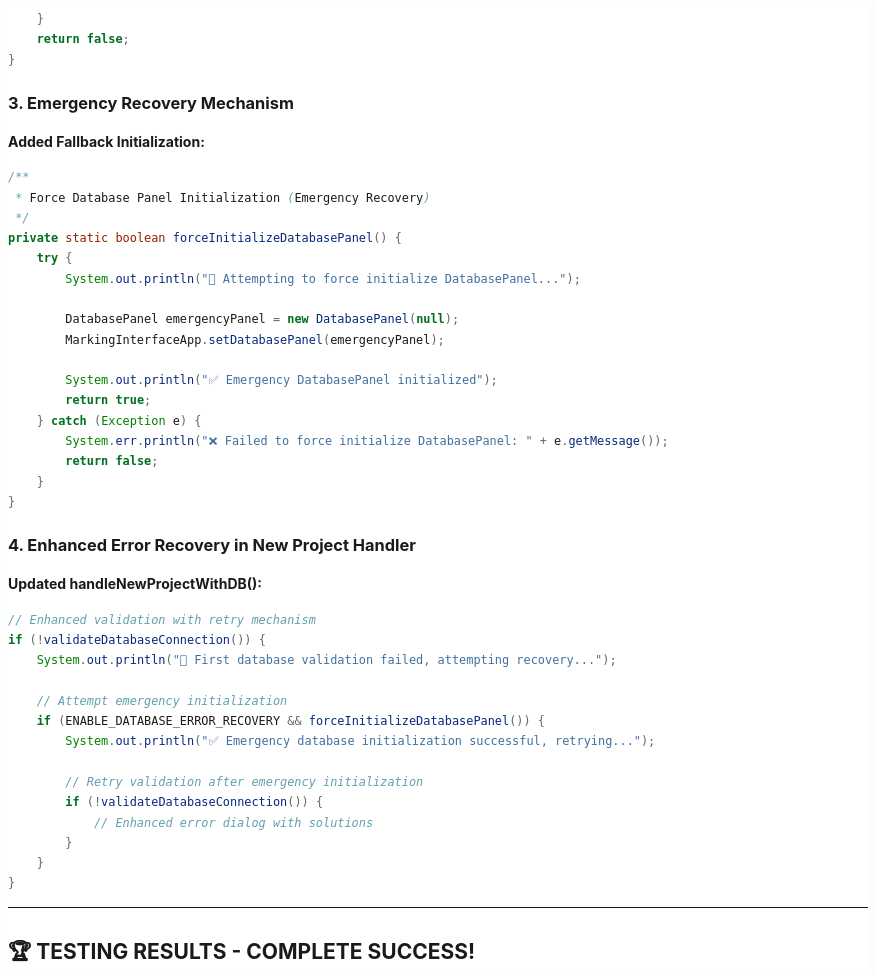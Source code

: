 ```java
    }
    return false;
}
```

### 3. **Emergency Recovery Mechanism**

**Added Fallback Initialization:**
```java
/**
 * Force Database Panel Initialization (Emergency Recovery)
 */
private static boolean forceInitializeDatabasePanel() {
    try {
        System.out.println("🔄 Attempting to force initialize DatabasePanel...");
        
        DatabasePanel emergencyPanel = new DatabasePanel(null);
        MarkingInterfaceApp.setDatabasePanel(emergencyPanel);
        
        System.out.println("✅ Emergency DatabasePanel initialized");
        return true;
    } catch (Exception e) {
        System.err.println("❌ Failed to force initialize DatabasePanel: " + e.getMessage());
        return false;
    }
}
```

### 4. **Enhanced Error Recovery in New Project Handler**

**Updated handleNewProjectWithDB():**
```java
// Enhanced validation with retry mechanism
if (!validateDatabaseConnection()) {
    System.out.println("🔄 First database validation failed, attempting recovery...");
    
    // Attempt emergency initialization
    if (ENABLE_DATABASE_ERROR_RECOVERY && forceInitializeDatabasePanel()) {
        System.out.println("✅ Emergency database initialization successful, retrying...");
        
        // Retry validation after emergency initialization
        if (!validateDatabaseConnection()) {
            // Enhanced error dialog with solutions
        }
    }
}
```

---

## 🏆 **TESTING RESULTS - COMPLETE SUCCESS!**
